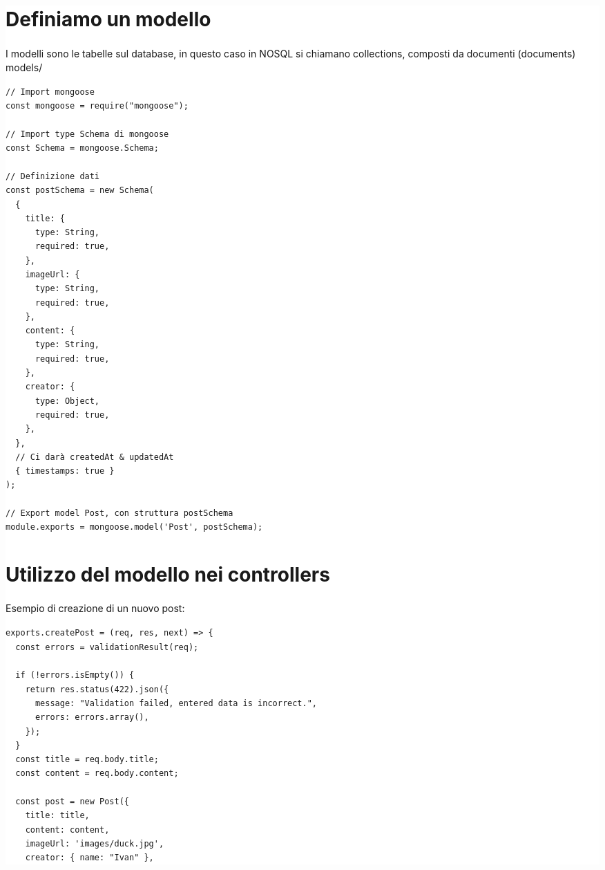 # Definiamo un modello

I modelli sono le tabelle sul database, in questo caso in NOSQL si chiamano collections, composti da documenti (documents)
models/

```
// Import mongoose
const mongoose = require("mongoose");

// Import type Schema di mongoose
const Schema = mongoose.Schema;

// Definizione dati
const postSchema = new Schema(
  {
    title: {
      type: String,
      required: true,
    },
    imageUrl: {
      type: String,
      required: true,
    },
    content: {
      type: String,
      required: true,
    },
    creator: {
      type: Object,
      required: true,
    },
  },
  // Ci darà createdAt & updatedAt
  { timestamps: true }
);

// Export model Post, con struttura postSchema
module.exports = mongoose.model('Post', postSchema);
```

# Utilizzo del modello nei controllers

Esempio di creazione di un nuovo post:

```
exports.createPost = (req, res, next) => {
  const errors = validationResult(req);

  if (!errors.isEmpty()) {
    return res.status(422).json({
      message: "Validation failed, entered data is incorrect.",
      errors: errors.array(),
    });
  }
  const title = req.body.title;
  const content = req.body.content;

  const post = new Post({
    title: title,
    content: content,
    imageUrl: 'images/duck.jpg',
    creator: { name: "Ivan" },
```